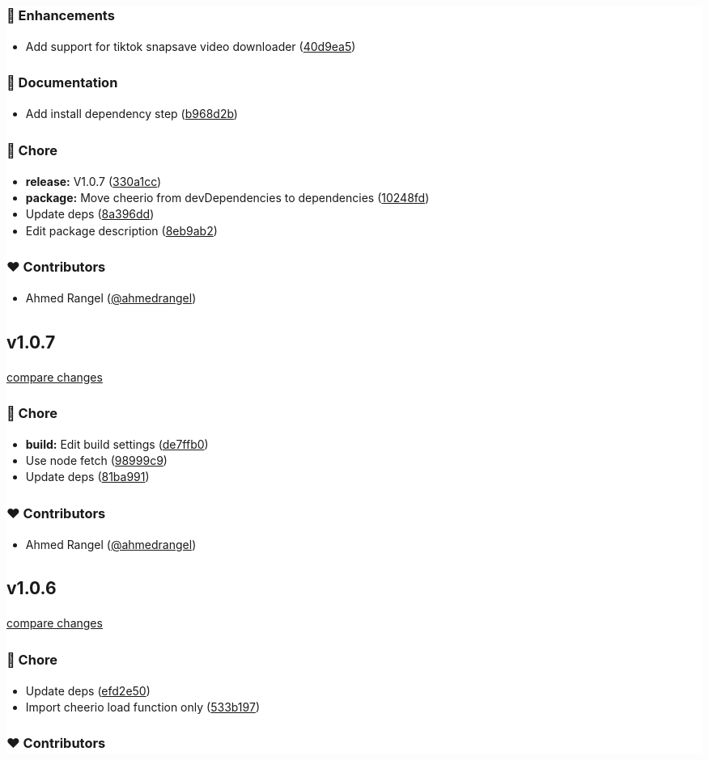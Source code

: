 ### 🚀 Enhancements

- Add support for tiktok snapsave video downloader ([40d9ea5](https://github.com/ahmedrangel/snapsave-media-downloader/commit/40d9ea5))

### 📖 Documentation

- Add install dependency step ([b968d2b](https://github.com/ahmedrangel/snapsave-media-downloader/commit/b968d2b))

### 🏡 Chore

- **release:** V1.0.7 ([330a1cc](https://github.com/ahmedrangel/snapsave-media-downloader/commit/330a1cc))
- **package:** Move cheerio from devDependencies to dependencies ([10248fd](https://github.com/ahmedrangel/snapsave-media-downloader/commit/10248fd))
- Update deps ([8a396dd](https://github.com/ahmedrangel/snapsave-media-downloader/commit/8a396dd))
- Edit package description ([8eb9ab2](https://github.com/ahmedrangel/snapsave-media-downloader/commit/8eb9ab2))

### ❤️ Contributors

- Ahmed Rangel ([@ahmedrangel](http://github.com/ahmedrangel))

## v1.0.7

[compare changes](https://github.com/ahmedrangel/snapsave-media-downloader/compare/v1.0.6...v1.0.7)

### 🏡 Chore

- **build:** Edit build settings ([de7ffb0](https://github.com/ahmedrangel/snapsave-media-downloader/commit/de7ffb0))
- Use node fetch ([98999c9](https://github.com/ahmedrangel/snapsave-media-downloader/commit/98999c9))
- Update deps ([81ba991](https://github.com/ahmedrangel/snapsave-media-downloader/commit/81ba991))

### ❤️ Contributors

- Ahmed Rangel ([@ahmedrangel](http://github.com/ahmedrangel))

## v1.0.6

[compare changes](https://github.com/ahmedrangel/snapsave-media-downloader/compare/v1.0.5...v1.0.6)

### 🏡 Chore

- Update deps ([efd2e50](https://github.com/ahmedrangel/snapsave-media-downloader/commit/efd2e50))
- Import cheerio load function only ([533b197](https://github.com/ahmedrangel/snapsave-media-downloader/commit/533b197))

### ❤️ Contributors
